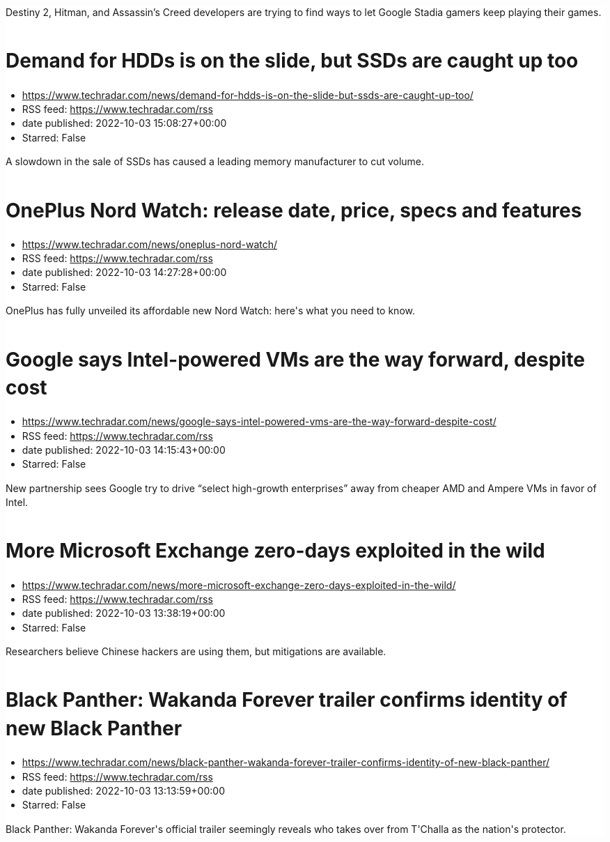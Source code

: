 Destiny 2, Hitman, and Assassin’s Creed developers are trying to find ways to let Google Stadia gamers keep playing their games.

# Demand for HDDs is on the slide, but SSDs are caught up too
 - https://www.techradar.com/news/demand-for-hdds-is-on-the-slide-but-ssds-are-caught-up-too/
 - RSS feed: https://www.techradar.com/rss
 - date published: 2022-10-03 15:08:27+00:00
 - Starred: False

A slowdown in the sale of SSDs has caused a leading memory manufacturer to cut volume.

# OnePlus Nord Watch: release date, price, specs and features
 - https://www.techradar.com/news/oneplus-nord-watch/
 - RSS feed: https://www.techradar.com/rss
 - date published: 2022-10-03 14:27:28+00:00
 - Starred: False

OnePlus has fully unveiled its affordable new Nord Watch: here's what you need to know.

# Google says Intel-powered VMs are the way forward, despite cost
 - https://www.techradar.com/news/google-says-intel-powered-vms-are-the-way-forward-despite-cost/
 - RSS feed: https://www.techradar.com/rss
 - date published: 2022-10-03 14:15:43+00:00
 - Starred: False

New partnership sees Google try to drive “select high-growth enterprises” away from cheaper AMD and Ampere VMs in favor of Intel.

# More Microsoft Exchange zero-days exploited in the wild
 - https://www.techradar.com/news/more-microsoft-exchange-zero-days-exploited-in-the-wild/
 - RSS feed: https://www.techradar.com/rss
 - date published: 2022-10-03 13:38:19+00:00
 - Starred: False

Researchers believe Chinese hackers are using them, but mitigations are available.

# Black Panther: Wakanda Forever trailer confirms identity of new Black Panther
 - https://www.techradar.com/news/black-panther-wakanda-forever-trailer-confirms-identity-of-new-black-panther/
 - RSS feed: https://www.techradar.com/rss
 - date published: 2022-10-03 13:13:59+00:00
 - Starred: False

Black Panther: Wakanda Forever's official trailer seemingly reveals who takes over from T'Challa as the nation's protector.
